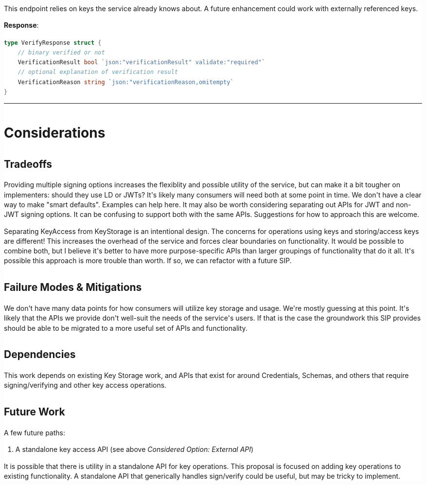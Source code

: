 This endpoint relies on keys the service already knows about. A future enhancement could work with externally referenced keys.

**Response**:

```go
type VerifyResponse struct {
	// binary verified or not
	VerificationResult bool `json:"verificationResult" validate:"required"`
	// optional explanation of verification result
	VerificationReason string `json:"verificationReason,omitempty`
}
```
---

# Considerations

## Tradeoffs

Providing multiple signing options increases the flexiblity and possible utility of the service, but can make it a bit tougher on implementers: should they use LD or JWTs? It's likely many consumers will need both at some point in time. We don't have a clear way to make "smart defaults". Examples can help here. It may also be worth considering separating out APIs for JWT and non-JWT signing options. It can be confusing to support both with the same APIs. Suggestions for how to approach this are welcome.

Separating KeyAccess from KeyStorage is an intentional design. The concerns for operations using keys and storing/access keys are different! This increases the overhead of the service and forces clear boundaries on functionality. It would be possible to combine both, but I believe it's better to have more purpose-specific APIs than larger groupings of functionality that do it all. It's possible this approach is more trouble than worth. If so, we can refactor with a future SIP. 

## Failure Modes & Mitigations

We don't have many data points for how consumers will utilize key storage and usage. We're mostly guessing at this point. It's likely that the APIs we provide don't well-suit the needs of the service's users. If that is the case the groundwork this SIP provides should be able to be migrated to a more useful set of APIs and functionality.

## Dependencies

This work depends on existing Key Storage work, and APIs that exist for around Credentials, Schemas, and others that require signing/verifying and other key access operations.

## Future Work

A few future paths:

1. A standalone key access API (see above _Considered Option: External API_)

It is possible that there is utility in a standalone API for key operations. This proposal is focused on adding key operations to existing functionality. A standalone API that generically handles sign/verify could be useful, but may be tricky to implement.
